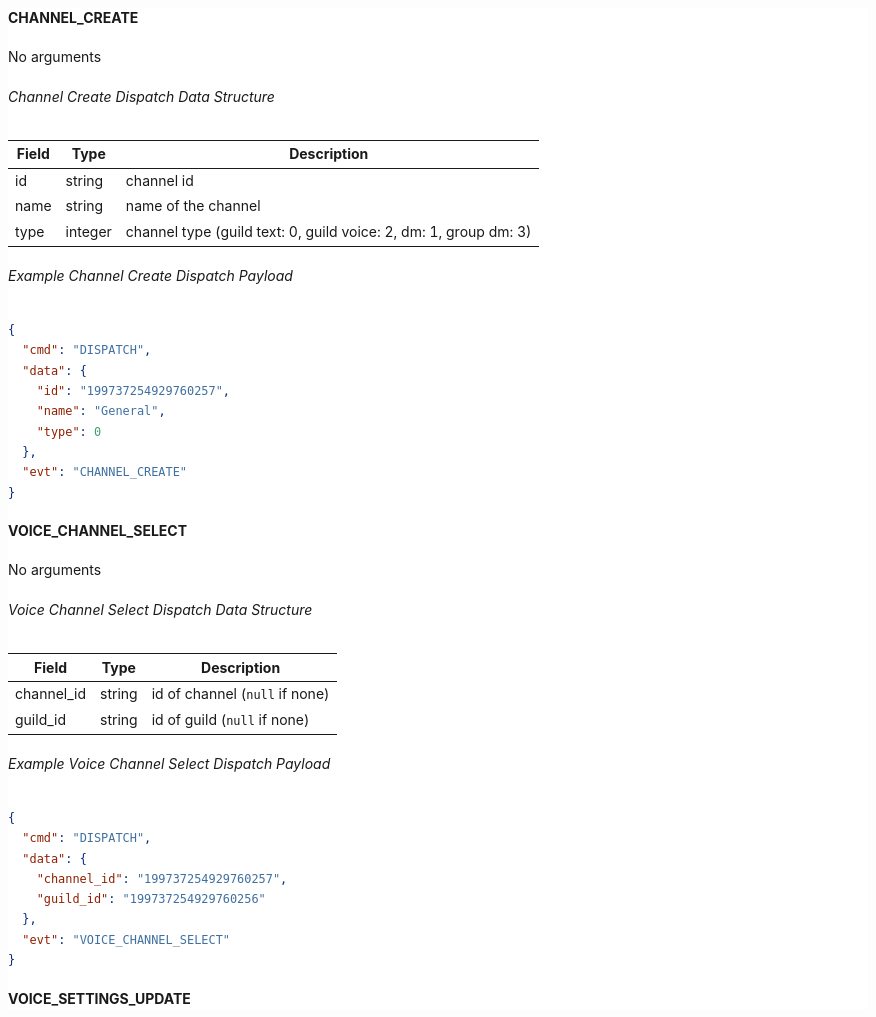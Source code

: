 #### CHANNEL_CREATE

No arguments

###### Channel Create Dispatch Data Structure

| Field | Type    | Description                                                      |
|-------|---------|------------------------------------------------------------------|
| id    | string  | channel id                                                       |
| name  | string  | name of the channel                                              |
| type  | integer | channel type (guild text: 0, guild voice: 2, dm: 1, group dm: 3) |

###### Example Channel Create Dispatch Payload

```json
{
  "cmd": "DISPATCH",
  "data": {
    "id": "199737254929760257",
    "name": "General",
    "type": 0
  },
  "evt": "CHANNEL_CREATE"
}
```

#### VOICE_CHANNEL_SELECT

No arguments

###### Voice Channel Select Dispatch Data Structure

| Field      | Type   | Description                    |
|------------|--------|--------------------------------|
| channel_id | string | id of channel (`null` if none) |
| guild_id   | string | id of guild (`null` if none)   |

###### Example Voice Channel Select Dispatch Payload

```json
{
  "cmd": "DISPATCH",
  "data": {
    "channel_id": "199737254929760257",
    "guild_id": "199737254929760256"
  },
  "evt": "VOICE_CHANNEL_SELECT"
}
```

#### VOICE_SETTINGS_UPDATE
